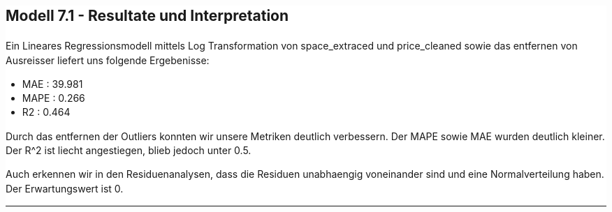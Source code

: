 ## Modell 7.1 - Resultate und Interpretation

Ein Lineares Regressionsmodell mittels Log Transformation von space_extraced und price_cleaned sowie das entfernen von Ausreisser liefert uns folgende Ergebenisse:

- MAE   : 39.981
- MAPE  : 0.266
- R2    : 0.464

Durch das entfernen der Outliers konnten wir unsere Metriken deutlich verbessern. Der MAPE sowie MAE wurden deutlich kleiner. Der R^2 ist liecht angestiegen, blieb jedoch unter 0.5. 

Auch erkennen wir in den Residuenanalysen, dass die Residuen unabhaengig voneinander sind und eine Normalverteilung haben. Der Erwartungswert ist 0.

---
